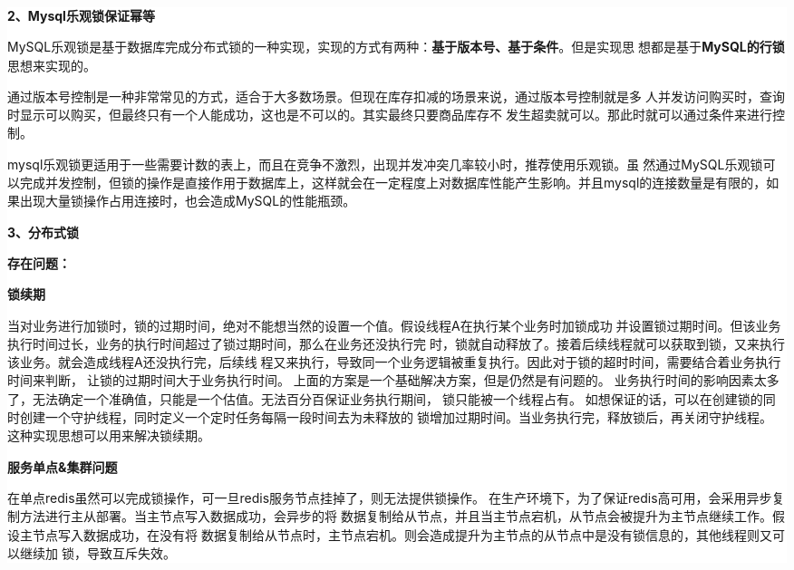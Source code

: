 **2、Mysql乐观锁保证幂等**

MySQL乐观锁是基于数据库完成分布式锁的一种实现，实现的方式有两种：**基于版本号、基于条件**。但是实现思
想都是基于**MySQL的行锁**思想来实现的。

通过版本号控制是一种非常常见的方式，适合于大多数场景。但现在库存扣减的场景来说，通过版本号控制就是多
人并发访问购买时，查询时显示可以购买，但最终只有一个人能成功，这也是不可以的。其实最终只要商品库存不
发生超卖就可以。那此时就可以通过条件来进行控制。

mysql乐观锁更适用于一些需要计数的表上，而且在竞争不激烈，出现并发冲突几率较小时，推荐使用乐观锁。虽
然通过MySQL乐观锁可以完成并发控制，但锁的操作是直接作用于数据库上，这样就会在一定程度上对数据库性能产生影响。并且mysql的连接数量是有限的，如果出现大量锁操作占用连接时，也会造成MySQL的性能瓶颈。

**3、分布式锁**

**存在问题：**

**锁续期**

当对业务进行加锁时，锁的过期时间，绝对不能想当然的设置一个值。假设线程A在执行某个业务时加锁成功
并设置锁过期时间。但该业务执行时间过长，业务的执行时间超过了锁过期时间，那么在业务还没执行完
时，锁就自动释放了。接着后续线程就可以获取到锁，又来执行该业务。就会造成线程A还没执行完，后续线
程又来执行，导致同一个业务逻辑被重复执行。因此对于锁的超时时间，需要结合着业务执行时间来判断，
让锁的过期时间大于业务执行时间。
上面的方案是一个基础解决方案，但是仍然是有问题的。
业务执行时间的影响因素太多了，无法确定一个准确值，只能是一个估值。无法百分百保证业务执行期间，
锁只能被一个线程占有。
如想保证的话，可以在创建锁的同时创建一个守护线程，同时定义一个定时任务每隔一段时间去为未释放的
锁增加过期时间。当业务执行完，释放锁后，再关闭守护线程。 这种实现思想可以用来解决锁续期。

**服务单点&集群问题**

在单点redis虽然可以完成锁操作，可一旦redis服务节点挂掉了，则无法提供锁操作。
在生产环境下，为了保证redis高可用，会采用异步复制方法进行主从部署。当主节点写入数据成功，会异步的将
数据复制给从节点，并且当主节点宕机，从节点会被提升为主节点继续工作。假设主节点写入数据成功，在没有将
数据复制给从节点时，主节点宕机。则会造成提升为主节点的从节点中是没有锁信息的，其他线程则又可以继续加
锁，导致互斥失效。